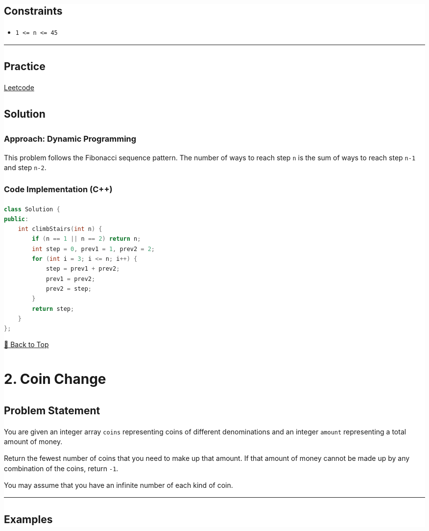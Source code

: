 
## Constraints
- `1 <= n <= 45`

---

## Practice
[Leetcode](https://leetcode.com/problems/climbing-stairs)


## Solution
### Approach: Dynamic Programming
This problem follows the Fibonacci sequence pattern. The number of ways to reach step `n` is the sum of ways to reach step `n-1` and step `n-2`.


### Code Implementation (C++)
```cpp
class Solution {
public:
    int climbStairs(int n) {
        if (n == 1 || n == 2) return n;
        int step = 0, prev1 = 1, prev2 = 2;
        for (int i = 3; i <= n; i++) {
            step = prev1 + prev2;
            prev1 = prev2;
            prev2 = step;
        }
        return step;
    }
};
```

[🔼 Back to Top](#-table-of-contents)


# 2. Coin Change

## Problem Statement
You are given an integer array `coins` representing coins of different denominations and an integer `amount` representing a total amount of money.

Return the fewest number of coins that you need to make up that amount. If that amount of money cannot be made up by any combination of the coins, return `-1`.

You may assume that you have an infinite number of each kind of coin.

---

## Examples
